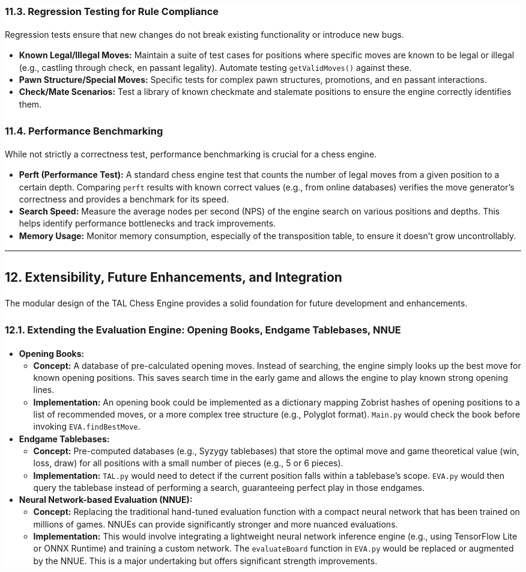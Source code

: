 ### 11.3. Regression Testing for Rule Compliance

Regression tests ensure that new changes do not break existing functionality or introduce new bugs.

- **Known Legal/Illegal Moves:** Maintain a suite of test cases for positions where specific moves are known to be legal or
illegal (e.g., castling through check, en passant legality). Automate
testing `getValidMoves()` against these.
- **Pawn Structure/Special Moves:** Specific tests for complex pawn structures, promotions, and en passant interactions.
- **Check/Mate Scenarios:** Test a library of known checkmate and stalemate positions to ensure the engine correctly identifies them.

### 11.4. Performance Benchmarking

While not strictly a correctness test, performance benchmarking is crucial for a chess engine.

- **Perft (Performance Test):** A standard chess engine test that counts the number of legal moves from a given position to a certain depth. Comparing `perft` results with known correct values (e.g., from online databases)
verifies the move generator’s correctness and provides a benchmark for
its speed.
- **Search Speed:** Measure the average nodes per second
(NPS) of the engine search on various positions and depths. This helps
identify performance bottlenecks and track improvements.
- **Memory Usage:** Monitor memory consumption, especially of the transposition table, to ensure it doesn’t grow uncontrollably.

---

## 12. Extensibility, Future Enhancements, and Integration

The modular design of the TAL Chess Engine provides a solid foundation for future development and enhancements.

### 12.1. Extending the Evaluation Engine: Opening Books, Endgame Tablebases, NNUE

- **Opening Books:**
    - **Concept:** A database of pre-calculated opening
    moves. Instead of searching, the engine simply looks up the best move
    for known opening positions. This saves search time in the early game
    and allows the engine to play known strong opening lines.
    - **Implementation:** An opening book could be
    implemented as a dictionary mapping Zobrist hashes of opening positions
    to a list of recommended moves, or a more complex tree structure (e.g.,
    Polyglot format). `Main.py` would check the book before invoking `EVA.findBestMove`.
- **Endgame Tablebases:**
    - **Concept:** Pre-computed databases (e.g., Syzygy
    tablebases) that store the optimal move and game theoretical value (win, loss, draw) for all positions with a small number of pieces (e.g., 5 or 6 pieces).
    - **Implementation:** `TAL.py` would need to detect if the current position falls within a tablebase’s scope. `EVA.py` would then query the tablebase instead of performing a search, guaranteeing perfect play in those endgames.
- **Neural Network-based Evaluation (NNUE):**
    - **Concept:** Replacing the traditional hand-tuned
    evaluation function with a compact neural network that has been trained
    on millions of games. NNUEs can provide significantly stronger and more
    nuanced evaluations.
    - **Implementation:** This would involve integrating a
    lightweight neural network inference engine (e.g., using TensorFlow Lite or ONNX Runtime) and training a custom network. The `evaluateBoard` function in `EVA.py` would be replaced or augmented by the NNUE. This is a major undertaking but offers significant strength improvements.
